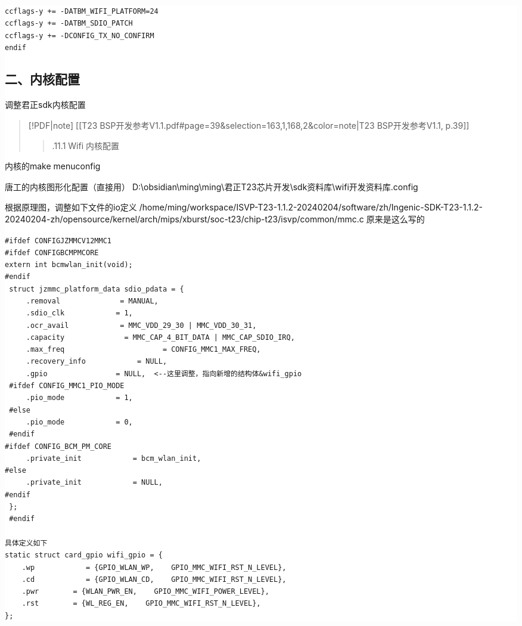 ```
ccflags-y += -DATBM_WIFI_PLATFORM=24
ccflags-y += -DATBM_SDIO_PATCH
ccflags-y += -DCONFIG_TX_NO_CONFIRM
endif

```


## 二、内核配置
调整君正sdk内核配置

> [!PDF|note] [[T23 BSP开发参考V1.1.pdf#page=39&selection=163,1,168,2&color=note|T23 BSP开发参考V1.1, p.39]]
> > .11.1 Wifi 内核配置
> 
> 

内核的make menuconfig

唐工的内核图形化配置（直接用）
D:\obsidian\ming\ming\君正T23芯片开发\sdk资料库\wifi开发资料库\.config

根据原理图，调整如下文件的io定义
/home/ming/workspace/ISVP-T23-1.1.2-20240204/software/zh/Ingenic-SDK-T23-1.1.2-20240204-zh/opensource/kernel/arch/mips/xburst/soc-t23/chip-t23/isvp/common/mmc.c
原来是这么写的
```
#ifdef CONFIGJZMMCV12MMC1
#ifdef CONFIGBCMPMCORE
extern int bcmwlan_init(void);
#endif
 struct jzmmc_platform_data sdio_pdata = {
     .removal              = MANUAL,
     .sdio_clk            = 1,
     .ocr_avail            = MMC_VDD_29_30 | MMC_VDD_30_31,
     .capacity              = MMC_CAP_4_BIT_DATA | MMC_CAP_SDIO_IRQ,
     .max_freq                       = CONFIG_MMC1_MAX_FREQ,
     .recovery_info            = NULL,
     .gpio                = NULL,  <--这里调整，指向新增的结构体&wifi_gpio
 #ifdef CONFIG_MMC1_PIO_MODE
     .pio_mode            = 1,
 #else
     .pio_mode            = 0,
 #endif
#ifdef CONFIG_BCM_PM_CORE
     .private_init            = bcm_wlan_init,
#else
     .private_init            = NULL,
#endif
 };
 #endif

具体定义如下
static struct card_gpio wifi_gpio = {
    .wp            = {GPIO_WLAN_WP,    GPIO_MMC_WIFI_RST_N_LEVEL},
    .cd            = {GPIO_WLAN_CD,    GPIO_MMC_WIFI_RST_N_LEVEL},
    .pwr        = {WLAN_PWR_EN,    GPIO_MMC_WIFI_POWER_LEVEL},
    .rst        = {WL_REG_EN,    GPIO_MMC_WIFI_RST_N_LEVEL},
};

```
